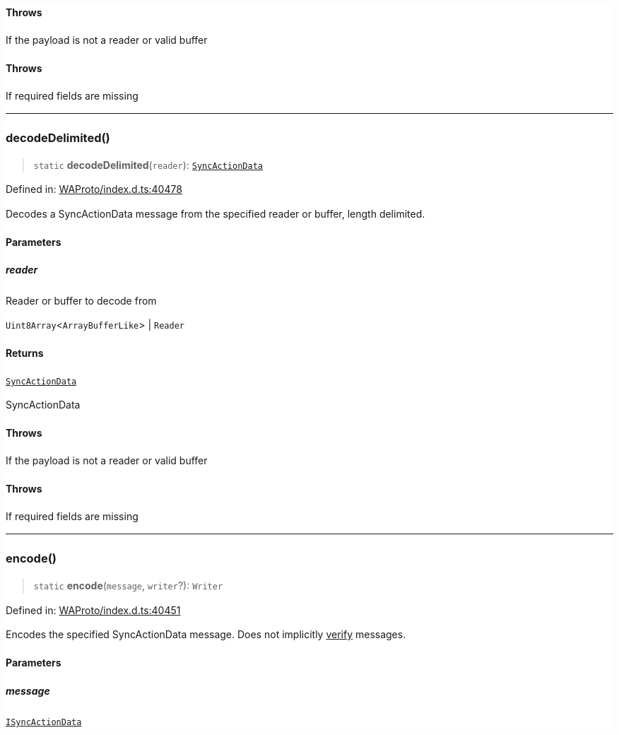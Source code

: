 #### Throws

If the payload is not a reader or valid buffer

#### Throws

If required fields are missing

***

### decodeDelimited()

> `static` **decodeDelimited**(`reader`): [`SyncActionData`](SyncActionData.md)

Defined in: [WAProto/index.d.ts:40478](https://github.com/Fokusdotid/Baileys/blob/db1d3e5f41e9eede5877460f9adbb0224021575c/WAProto/index.d.ts#L40478)

Decodes a SyncActionData message from the specified reader or buffer, length delimited.

#### Parameters

##### reader

Reader or buffer to decode from

`Uint8Array`\<`ArrayBufferLike`\> | `Reader`

#### Returns

[`SyncActionData`](SyncActionData.md)

SyncActionData

#### Throws

If the payload is not a reader or valid buffer

#### Throws

If required fields are missing

***

### encode()

> `static` **encode**(`message`, `writer`?): `Writer`

Defined in: [WAProto/index.d.ts:40451](https://github.com/Fokusdotid/Baileys/blob/db1d3e5f41e9eede5877460f9adbb0224021575c/WAProto/index.d.ts#L40451)

Encodes the specified SyncActionData message. Does not implicitly [verify](SyncActionData.md#verify) messages.

#### Parameters

##### message

[`ISyncActionData`](../interfaces/ISyncActionData.md)
